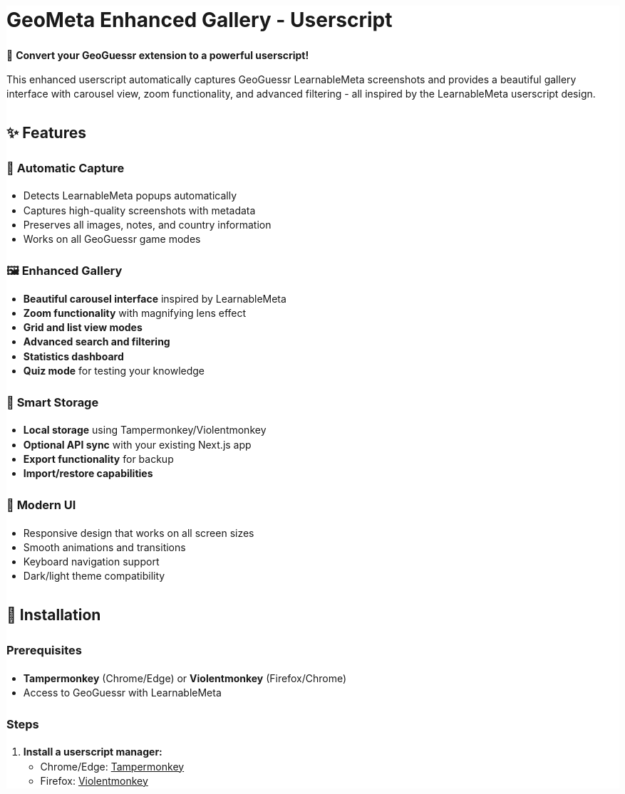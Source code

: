 # GeoMeta Enhanced Gallery - Userscript

🎯 **Convert your GeoGuessr extension to a powerful userscript!**

This enhanced userscript automatically captures GeoGuessr LearnableMeta screenshots and provides a beautiful gallery interface with carousel view, zoom functionality, and advanced filtering - all inspired by the LearnableMeta userscript design.

## ✨ Features

### 🔄 **Automatic Capture**
- Detects LearnableMeta popups automatically
- Captures high-quality screenshots with metadata
- Preserves all images, notes, and country information
- Works on all GeoGuessr game modes

### 🖼️ **Enhanced Gallery**
- **Beautiful carousel interface** inspired by LearnableMeta
- **Zoom functionality** with magnifying lens effect
- **Grid and list view modes**
- **Advanced search and filtering**
- **Statistics dashboard**
- **Quiz mode** for testing your knowledge

### 💾 **Smart Storage**
- **Local storage** using Tampermonkey/Violentmonkey
- **Optional API sync** with your existing Next.js app
- **Export functionality** for backup
- **Import/restore capabilities**

### 🎨 **Modern UI**
- Responsive design that works on all screen sizes
- Smooth animations and transitions
- Keyboard navigation support
- Dark/light theme compatibility

## 🚀 Installation

### Prerequisites
- **Tampermonkey** (Chrome/Edge) or **Violentmonkey** (Firefox/Chrome)
- Access to GeoGuessr with LearnableMeta

### Steps
1. **Install a userscript manager:**
   - Chrome/Edge: [Tampermonkey](https://chrome.google.com/webstore/detail/tampermonkey/dhdgffkkebhmkfjojejmpbldmpobfkfo)
   - Firefox: [Violentmonkey](https://addons.mozilla.org/en-US/firefox/addon/violentmonkey/)
